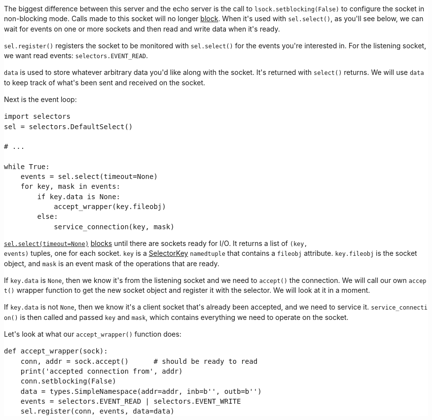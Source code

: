 The biggest difference between this server and the echo server is the call to <code>lsock.setblocking(False)</code> to configure the socket in non-blocking mode. Calls made to this socket will no longer [block](https://realpython.com/python-sockets/#blocking-calls). When it's used with <code>sel.select()</code>, as you'll see below, we can wait for events on one or more sockets and then read and write data when it's ready.

<code>sel.register()</code> registers the socket to be monitored with <code>sel.select()</code> for the events you're interested in. For the listening socket, we want read events: <code>selectors.EVENT_READ</code>.

<code>data</code> is used to store whatever arbitrary data you'd like along with the socket. It's returned with <code>select()</code> returns. We will use <code>data</code> to keep track of what's been sent and received on the socket.

Next is the event loop:

<pre>
import selectors
sel = selectors.DefaultSelect()

# ...

while True:
    events = sel.select(timeout=None)
    for key, mask in events:
        if key.data is None:
            accept_wrapper(key.fileobj)
        else:
            service_connection(key, mask)
</pre>

<code>[sel.select(timeout=None)](https://docs.python.org/3/library/selectors.html#selectors.BaseSelector.select)</code> [blocks](https://realpython.com/python-sockets/#blocking-calls) until there are sockets ready for I/O. It returns a list of <code>(key, events)</code> tuples, one for each socket. <code>key</code> is a [SelectorKey](https://docs.python.org/3/library/selectors.html#selectors.SelectorKey) <code>namedtuple</code> that contains a <code>fileobj</code> attribute. <code>key.fileobj</code> is the socket object, and <code>mask</code> is an event mask of the operations that are ready.

If <code>key.data</code> is <code>None</code>, then we know it's from the listening socket and we need to <code>accept()</code> the connection. We will call our own <code>accept()</code> wrapper function to get the new socket object and register it with the selector. We will look at it in a moment.

If <code>key.data</code> is not <code>None</code>, then we know it's a client socket that's already been accepted, and we need to service it. <code>service_connection()</code> is then called and passed <code>key</code> and <code>mask</code>, which contains everything we need to operate on the socket.

Let's look at what our <code>accept_wrapper()</code> function does:

<pre>
def accept_wrapper(sock):
    conn, addr = sock.accept()      # should be ready to read
    print('accepted connection from', addr)
    conn.setblocking(False)
    data = types.SimpleNamespace(addr=addr, inb=b'', outb=b'')
    events = selectors.EVENT_READ | selectors.EVENT_WRITE
    sel.register(conn, events, data=data)
</pre>
